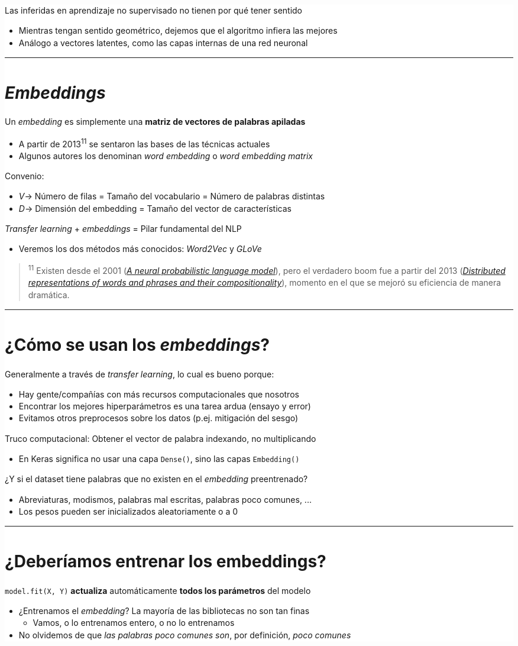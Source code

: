 Las inferidas en aprendizaje no supervisado no tienen por qué tener sentido

- Mientras tengan sentido geométrico, dejemos que el algoritmo infiera las mejores
- Análogo a vectores latentes, como las capas internas de una red neuronal

---

# _Embeddings_

Un _embedding_ es simplemente una **matriz de vectores de palabras apiladas**

- A partir de 2013<sup>11</sup> se sentaron las bases de las técnicas actuales
- Algunos autores los denominan _word embedding_ o _word embedding matrix_

Convenio:

- $V \rightarrow$ Número de filas $=$ Tamaño del vocabulario $=$ Número de palabras distintas
- $D \rightarrow$ Dimensión del embedding $=$ Tamaño del vector de características

_Transfer learning_ $+$ _embeddings_ $=$ Pilar fundamental del NLP

- Veremos los dos métodos más conocidos: _Word2Vec_ y _GLoVe_

> <sup>11</sup> Existen desde el 2001 ([_A neural probabilistic language model_](https://www.jmlr.org/papers/volume3/bengio03a/bengio03a.pdf)), pero el verdadero boom fue a partir del 2013 ([_Distributed representations of words and phrases and their compositionality_](https://proceedings.neurips.cc/paper/2013/file/9aa42b31882ec039965f3c4923ce901b-Paper.pdf)), momento en el que se mejoró su eficiencia de manera dramática.

---

# ¿Cómo se usan los _embeddings_?

Generalmente a través de _transfer learning_, lo cual es bueno porque:

- Hay gente/compañías con más recursos computacionales que nosotros
- Encontrar los mejores hiperparámetros es una tarea ardua (ensayo y error)
- Evitamos otros preprocesos sobre los datos (p.ej. mitigación del sesgo)

Truco computacional: Obtener el vector de palabra indexando, no multiplicando

- En Keras significa no usar una capa `Dense()`, sino las capas `Embedding()`

¿Y si el dataset tiene palabras que no existen en el _embedding_ preentrenado?

- Abreviaturas, modismos, palabras mal escritas, palabras poco comunes, ...
- Los pesos pueden ser inicializados aleatoriamente o a 0

---

# ¿Deberíamos entrenar los embeddings?

`model.fit(X, Y)` **actualiza** automáticamente **todos los parámetros** del modelo

- ¿Entrenamos el _embedding_? La mayoría de las bibliotecas no son tan finas
  - Vamos, o lo entrenamos entero, o no lo entrenamos
- No olvidemos de que _las palabras poco comunes son_, por definición, _poco comunes_
